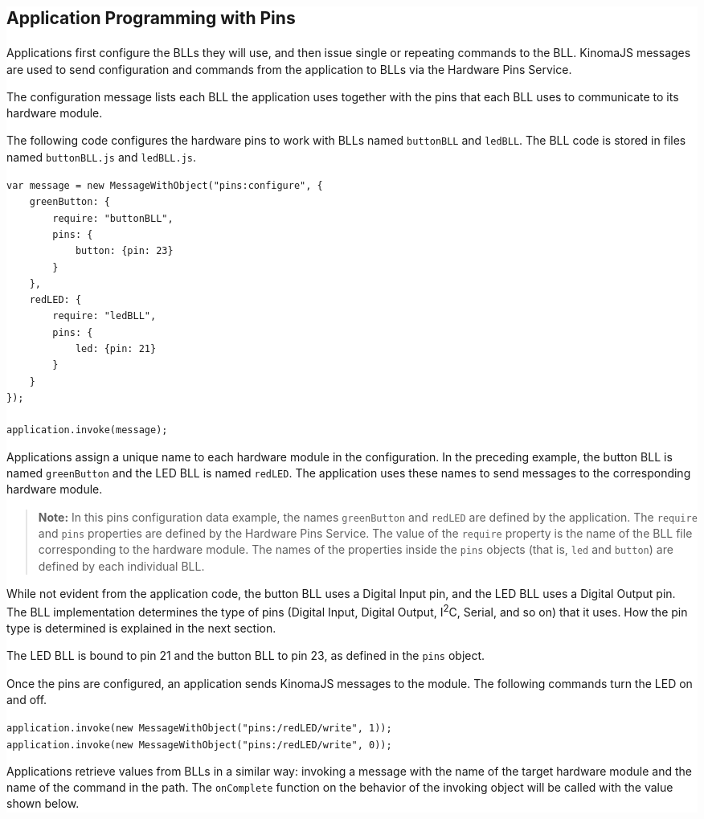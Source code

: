 ## Application Programming with Pins

Applications first configure the BLLs they will use, and then issue single or repeating commands to the BLL. KinomaJS messages are used to send configuration and commands from the application to BLLs via the Hardware Pins Service.

The configuration message lists each BLL the application uses together with the pins that each BLL uses to communicate to its hardware module.

The following code configures the hardware pins to work with BLLs named `buttonBLL` and `ledBLL`. The BLL code is stored in files named `buttonBLL.js` and `ledBLL.js`.

	var message = new MessageWithObject("pins:configure", {
		greenButton: {
			require: "buttonBLL",
			pins: {
				button: {pin: 23}
			}
		},
		redLED: {
			require: "ledBLL",
			pins: {
				led: {pin: 21}
			}
  		}
	});
	
	application.invoke(message);

Applications assign a unique name to each hardware module in the configuration. In the preceding example, the button BLL is named `greenButton` and the LED BLL is named `redLED`. The application uses these names to send messages to the corresponding hardware module.

> **Note:** In this pins configuration data example, the names `greenButton` and `redLED` are defined by the application. The `require` and `pins` properties are defined by the Hardware Pins Service. The value of the `require` property is the name of the BLL file corresponding to the hardware module. The names of the properties inside the `pins` objects (that is, `led` and `button`) are defined by each individual BLL.

While not evident from the application code, the button BLL uses a Digital Input pin, and the LED BLL uses a Digital Output pin. The BLL implementation determines the type of pins (Digital Input, Digital Output, I<sup>2</sup>C, Serial, and so on) that it uses. How the pin type is determined is explained in the next section.

The LED BLL is bound to pin 21 and the button BLL to pin 23, as defined in the `pins` object.

Once the pins are configured, an application sends KinomaJS messages to the module. The following commands turn the LED on and off.

	application.invoke(new MessageWithObject("pins:/redLED/write", 1));
	application.invoke(new MessageWithObject("pins:/redLED/write", 0));

Applications retrieve values from BLLs in a similar way: invoking a message with the name of the target hardware module and the name of the command in the path. The `onComplete` function on the behavior of the invoking object will be called with the value shown below.
